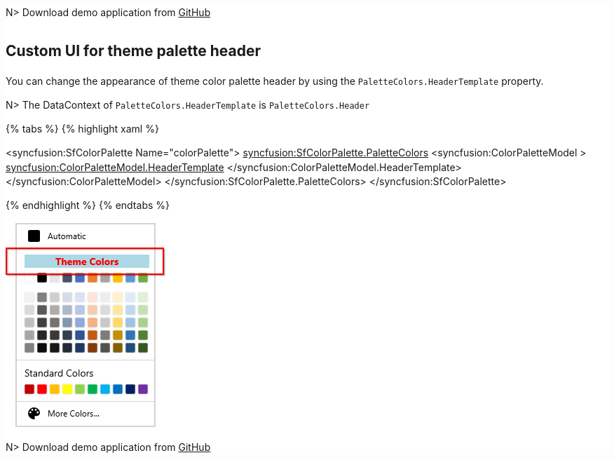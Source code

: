 N> Download demo application from [GitHub](https://github.com/SyncfusionExamples/syncfusion-winui-colorpalette-examples/blob/master/Samples/ColorPalette_features)

## Custom UI for theme palette header 

You can change the appearance of theme color palette header by using the `PaletteColors.HeaderTemplate` property. 

N> The DataContext of `PaletteColors.HeaderTemplate` is `PaletteColors.Header`

{% tabs %}
{% highlight xaml %}

<syncfusion:SfColorPalette Name="colorPalette">
    <syncfusion:SfColorPalette.PaletteColors>
        <syncfusion:ColorPaletteModel >
            <syncfusion:ColorPaletteModel.HeaderTemplate>
                <DataTemplate>
                    <Grid Background="LightBlue">
                        <TextBlock HorizontalAlignment="Center"
                                   VerticalAlignment="Center"
                                   Text="{Binding}"
                                   FontWeight="Bold" 
                                   Foreground="Red"/>
                    </Grid>
                </DataTemplate>
            </syncfusion:ColorPaletteModel.HeaderTemplate>
        </syncfusion:ColorPaletteModel>
    </syncfusion:SfColorPalette.PaletteColors>
</syncfusion:SfColorPalette>

{% endhighlight %}
{% endtabs %}

![Customized UI for theme color palette header](Working-with-SfColorPalette_images/PaletteColors_HeaderTemplate.png)

N> Download demo application from [GitHub](https://github.com/SyncfusionExamples/syncfusion-winui-colorpalette-examples/blob/master/Samples/Custom-Colors)

